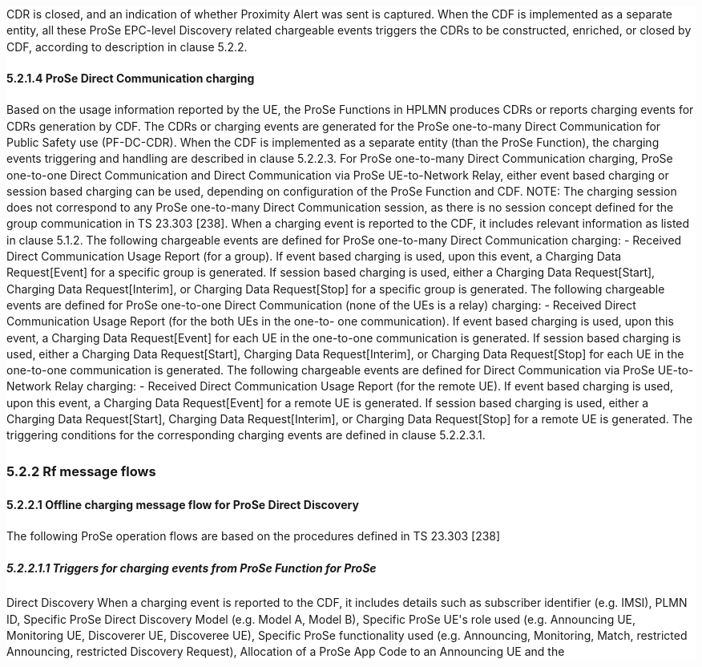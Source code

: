 CDR is closed, and an indication of whether Proximity Alert was sent is
captured.
When the CDF is implemented as a separate entity, all these ProSe EPC-level
Discovery related chargeable events triggers the CDRs to be constructed,
enriched, or closed by CDF, according to description in clause 5.2.2.
#### 5.2.1.4 ProSe Direct Communication charging
Based on the usage information reported by the UE, the ProSe Functions in
HPLMN produces CDRs or reports charging events for CDRs generation by CDF. The
CDRs or charging events are generated for the ProSe one-to-many Direct
Communication for Public Safety use (PF-DC-CDR).
When the CDF is implemented as a separate entity (than the ProSe Function),
the charging events triggering and handling are described in clause 5.2.2.3.
For ProSe one-to-many Direct Communication charging, ProSe one-to-one Direct
Communication and Direct Communication via ProSe UE-to-Network Relay, either
event based charging or session based charging can be used, depending on
configuration of the ProSe Function and CDF.
NOTE: The charging session does not correspond to any ProSe one-to-many Direct
Communication session, as there is no session concept defined for the group
communication in TS 23.303 [238].
When a charging event is reported to the CDF, it includes relevant information
as listed in clause 5.1.2.
The following chargeable events are defined for ProSe one-to-many Direct
Communication charging:
\- Received Direct Communication Usage Report (for a group).
If event based charging is used, upon this event, a Charging Data
Request[Event] for a specific group is generated.
If session based charging is used, either a Charging Data Request[Start],
Charging Data Request[Interim], or Charging Data Request[Stop] for a specific
group is generated.
The following chargeable events are defined for ProSe one-to-one Direct
Communication (none of the UEs is a relay) charging:
\- Received Direct Communication Usage Report (for the both UEs in the one-to-
one communication).
If event based charging is used, upon this event, a Charging Data
Request[Event] for each UE in the one-to-one communication is generated.
If session based charging is used, either a Charging Data Request[Start],
Charging Data Request[Interim], or Charging Data Request[Stop] for each UE in
the one-to-one communication is generated.
The following chargeable events are defined for Direct Communication via ProSe
UE-to-Network Relay charging:
\- Received Direct Communication Usage Report (for the remote UE).
If event based charging is used, upon this event, a Charging Data
Request[Event] for a remote UE is generated.
If session based charging is used, either a Charging Data Request[Start],
Charging Data Request[Interim], or Charging Data Request[Stop] for a remote UE
is generated.
The triggering conditions for the corresponding charging events are defined in
clause 5.2.2.3.1.
### 5.2.2 Rf message flows
#### 5.2.2.1 Offline charging message flow for ProSe Direct Discovery
The following ProSe operation flows are based on the procedures defined in TS
23.303 [238]
##### 5.2.2.1.1 Triggers for charging events from ProSe Function for ProSe
Direct Discovery
When a charging event is reported to the CDF, it includes details such as
subscriber identifier (e.g. IMSI), PLMN ID, Specific ProSe Direct Discovery
Model (e.g. Model A, Model B), Specific ProSe UE\'s role used (e.g. Announcing
UE, Monitoring UE, Discoverer UE, Discoveree UE), Specific ProSe functionality
used (e.g. Announcing, Monitoring, Match, restricted Announcing, restricted
Discovery Request), Allocation of a ProSe App Code to an Announcing UE and the